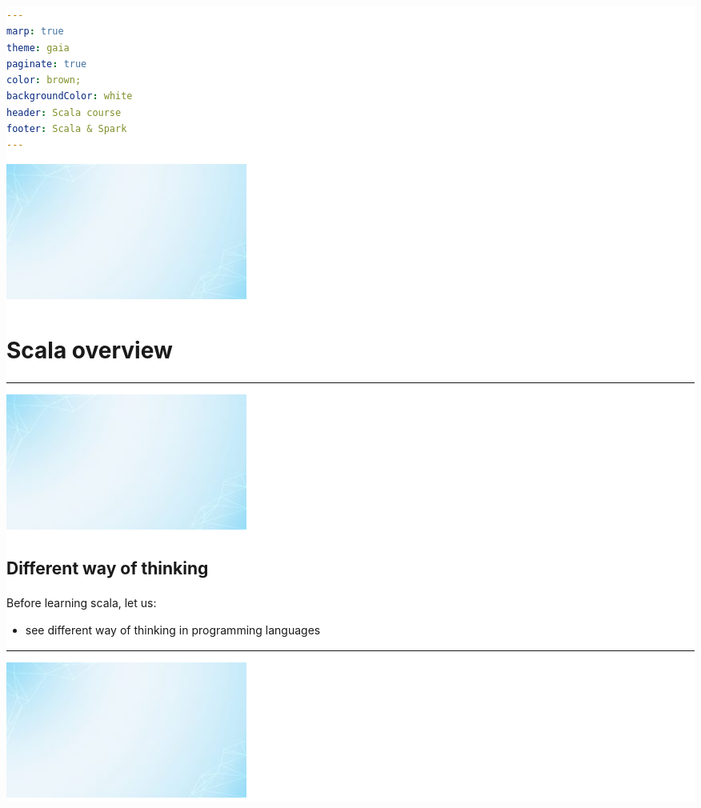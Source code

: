 ```yaml
---
marp: true
theme: gaia
paginate: true
color: brown;
backgroundColor: white
header: Scala course
footer: Scala & Spark
---
```

![bg](background.jpg)

# Scala overview


---
![bg](background.jpg)

## Different way of thinking 


Before learning scala, let us:

- see different way of thinking in programming languages

---
![bg](background.jpg)
